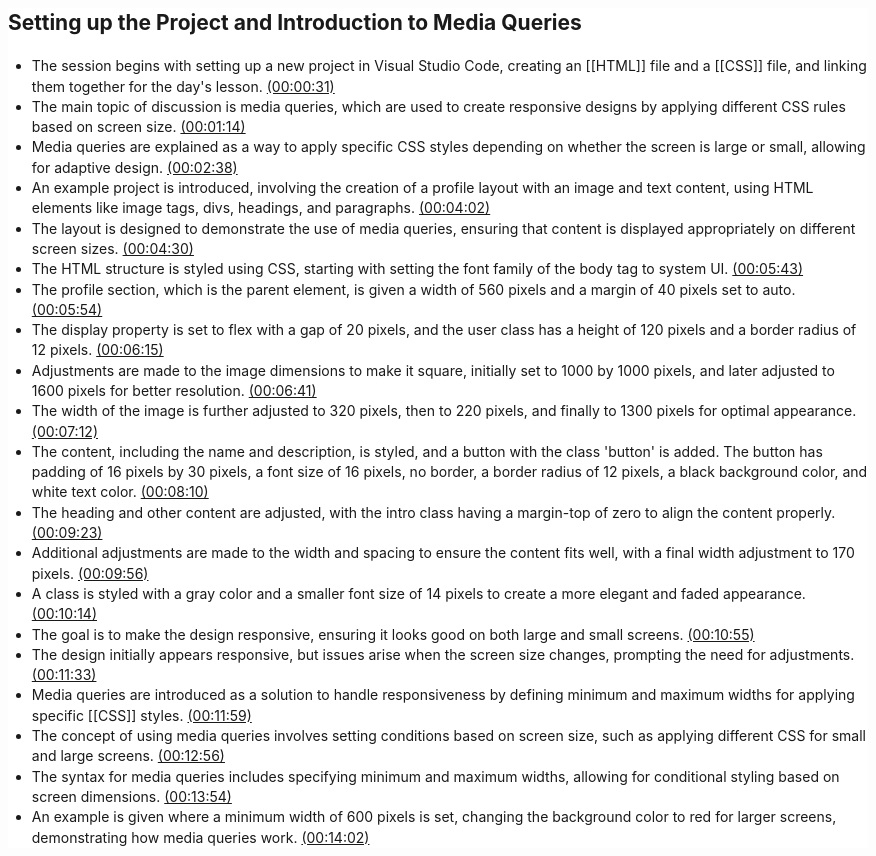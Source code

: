 ## Setting up the Project and Introduction to Media Queries
- The session begins with setting up a new project in Visual Studio Code, creating an [[HTML]] file and a [[CSS]] file, and linking them together for the day's lesson. [(00:00:31)](https://www.youtube.com/watch?v=-MpbaEFixoc&t=31s)
- The main topic of discussion is media queries, which are used to create responsive designs by applying different CSS rules based on screen size. [(00:01:14)](https://www.youtube.com/watch?v=-MpbaEFixoc&t=74s)
- Media queries are explained as a way to apply specific CSS styles depending on whether the screen is large or small, allowing for adaptive design. [(00:02:38)](https://www.youtube.com/watch?v=-MpbaEFixoc&t=158s)
- An example project is introduced, involving the creation of a profile layout with an image and text content, using HTML elements like image tags, divs, headings, and paragraphs. [(00:04:02)](https://www.youtube.com/watch?v=-MpbaEFixoc&t=242s)
- The layout is designed to demonstrate the use of media queries, ensuring that content is displayed appropriately on different screen sizes. [(00:04:30)](https://www.youtube.com/watch?v=-MpbaEFixoc&t=270s)
- The HTML structure is styled using CSS, starting with setting the font family of the body tag to system UI. [(00:05:43)](https://www.youtube.com/watch?v=-MpbaEFixoc&t=343s)
- The profile section, which is the parent element, is given a width of 560 pixels and a margin of 40 pixels set to auto. [(00:05:54)](https://www.youtube.com/watch?v=-MpbaEFixoc&t=354s)
- The display property is set to flex with a gap of 20 pixels, and the user class has a height of 120 pixels and a border radius of 12 pixels. [(00:06:15)](https://www.youtube.com/watch?v=-MpbaEFixoc&t=375s)
- Adjustments are made to the image dimensions to make it square, initially set to 1000 by 1000 pixels, and later adjusted to 1600 pixels for better resolution. [(00:06:41)](https://www.youtube.com/watch?v=-MpbaEFixoc&t=401s)
- The width of the image is further adjusted to 320 pixels, then to 220 pixels, and finally to 1300 pixels for optimal appearance. [(00:07:12)](https://www.youtube.com/watch?v=-MpbaEFixoc&t=432s)
- The content, including the name and description, is styled, and a button with the class 'button' is added. The button has padding of 16 pixels by 30 pixels, a font size of 16 pixels, no border, a border radius of 12 pixels, a black background color, and white text color. [(00:08:10)](https://www.youtube.com/watch?v=-MpbaEFixoc&t=490s)
- The heading and other content are adjusted, with the intro class having a margin-top of zero to align the content properly. [(00:09:23)](https://www.youtube.com/watch?v=-MpbaEFixoc&t=563s)
- Additional adjustments are made to the width and spacing to ensure the content fits well, with a final width adjustment to 170 pixels. [(00:09:56)](https://www.youtube.com/watch?v=-MpbaEFixoc&t=596s)
- A class is styled with a gray color and a smaller font size of 14 pixels to create a more elegant and faded appearance. [(00:10:14)](https://www.youtube.com/watch?v=-MpbaEFixoc&t=614s)
- The goal is to make the design responsive, ensuring it looks good on both large and small screens. [(00:10:55)](https://www.youtube.com/watch?v=-MpbaEFixoc&t=655s)
- The design initially appears responsive, but issues arise when the screen size changes, prompting the need for adjustments. [(00:11:33)](https://www.youtube.com/watch?v=-MpbaEFixoc&t=693s)
- Media queries are introduced as a solution to handle responsiveness by defining minimum and maximum widths for applying specific [[CSS]] styles. [(00:11:59)](https://www.youtube.com/watch?v=-MpbaEFixoc&t=719s)
- The concept of using media queries involves setting conditions based on screen size, such as applying different CSS for small and large screens. [(00:12:56)](https://www.youtube.com/watch?v=-MpbaEFixoc&t=776s)
- The syntax for media queries includes specifying minimum and maximum widths, allowing for conditional styling based on screen dimensions. [(00:13:54)](https://www.youtube.com/watch?v=-MpbaEFixoc&t=834s)
- An example is given where a minimum width of 600 pixels is set, changing the background color to red for larger screens, demonstrating how media queries work. [(00:14:02)](https://www.youtube.com/watch?v=-MpbaEFixoc&t=842s)
